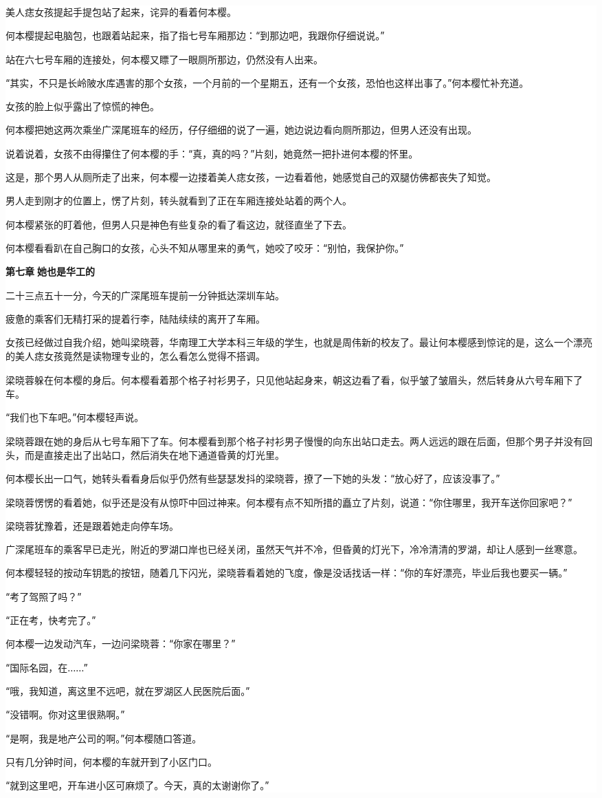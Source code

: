 美人痣女孩提起手提包站了起来，诧异的看着何本樱。  
  
何本樱提起电脑包，也跟着站起来，指了指七号车厢那边：“到那边吧，我跟你仔细说说。”  
  
站在六七号车厢的连接处，何本樱又瞟了一眼厕所那边，仍然没有人出来。  
  
“其实，不只是长岭陂水库遇害的那个女孩，一个月前的一个星期五，还有一个女孩，恐怕也这样出事了。”何本樱忙补充道。  
  
女孩的脸上似乎露出了惊慌的神色。  
  
何本樱把她这两次乘坐广深尾班车的经历，仔仔细细的说了一遍，她边说边看向厕所那边，但男人还没有出现。  
  
说着说着，女孩不由得攥住了何本樱的手：“真，真的吗？”片刻，她竟然一把扑进何本樱的怀里。  
  
这是，那个男人从厕所走了出来，何本樱一边搂着美人痣女孩，一边看着他，她感觉自己的双腿仿佛都丧失了知觉。  
  
男人走到刚才的位置上，愣了片刻，转头就看到了正在车厢连接处站着的两个人。  
  
何本樱紧张的盯着他，但男人只是神色有些复杂的看了看这边，就径直坐了下去。  
  
何本樱看看趴在自己胸口的女孩，心头不知从哪里来的勇气，她咬了咬牙：“别怕，我保护你。”  
  
  

**第七章** **她也是华工的**  

  
  
二十三点五十一分，今天的广深尾班车提前一分钟抵达深圳车站。  
  
疲惫的乘客们无精打采的提着行李，陆陆续续的离开了车厢。  
  
女孩已经做过自我介绍，她叫梁晓蓉，华南理工大学本科三年级的学生，也就是周伟新的校友了。最让何本樱感到惊诧的是，这么一个漂亮的美人痣女孩竟然是读物理专业的，怎么看怎么觉得不搭调。  
  
梁晓蓉躲在何本樱的身后。何本樱看着那个格子衬衫男子，只见他站起身来，朝这边看了看，似乎皱了皱眉头，然后转身从六号车厢下了车。  
  
“我们也下车吧。”何本樱轻声说。  
  
梁晓蓉跟在她的身后从七号车厢下了车。何本樱看到那个格子衬衫男子慢慢的向东出站口走去。两人远远的跟在后面，但那个男子并没有回头，而是直接走出了出站口，然后消失在地下通道昏黄的灯光里。  
  
何本樱长出一口气，她转头看看身后似乎仍然有些瑟瑟发抖的梁晓蓉，撩了一下她的头发：“放心好了，应该没事了。”  
  
梁晓蓉愣愣的看着她，似乎还是没有从惊吓中回过神来。何本樱有点不知所措的矗立了片刻，说道：“你住哪里，我开车送你回家吧？”  
  
梁晓蓉犹豫着，还是跟着她走向停车场。  
  
广深尾班车的乘客早已走光，附近的罗湖口岸也已经关闭，虽然天气并不冷，但昏黄的灯光下，冷冷清清的罗湖，却让人感到一丝寒意。  
  
何本樱轻轻的按动车钥匙的按钮，随着几下闪光，梁晓蓉看着她的飞度，像是没话找话一样：“你的车好漂亮，毕业后我也要买一辆。”  
  
“考了驾照了吗？”  
  
“正在考，快考完了。”  
  
何本樱一边发动汽车，一边问梁晓蓉：“你家在哪里？”  
  
“国际名园，在……”  
  
“哦，我知道，离这里不远吧，就在罗湖区人民医院后面。”  
  
“没错啊。你对这里很熟啊。”  
  
“是啊，我是地产公司的啊。”何本樱随口答道。  
  
只有几分钟时间，何本樱的车就开到了小区门口。  
  
“就到这里吧，开车进小区可麻烦了。今天，真的太谢谢你了。”  
  